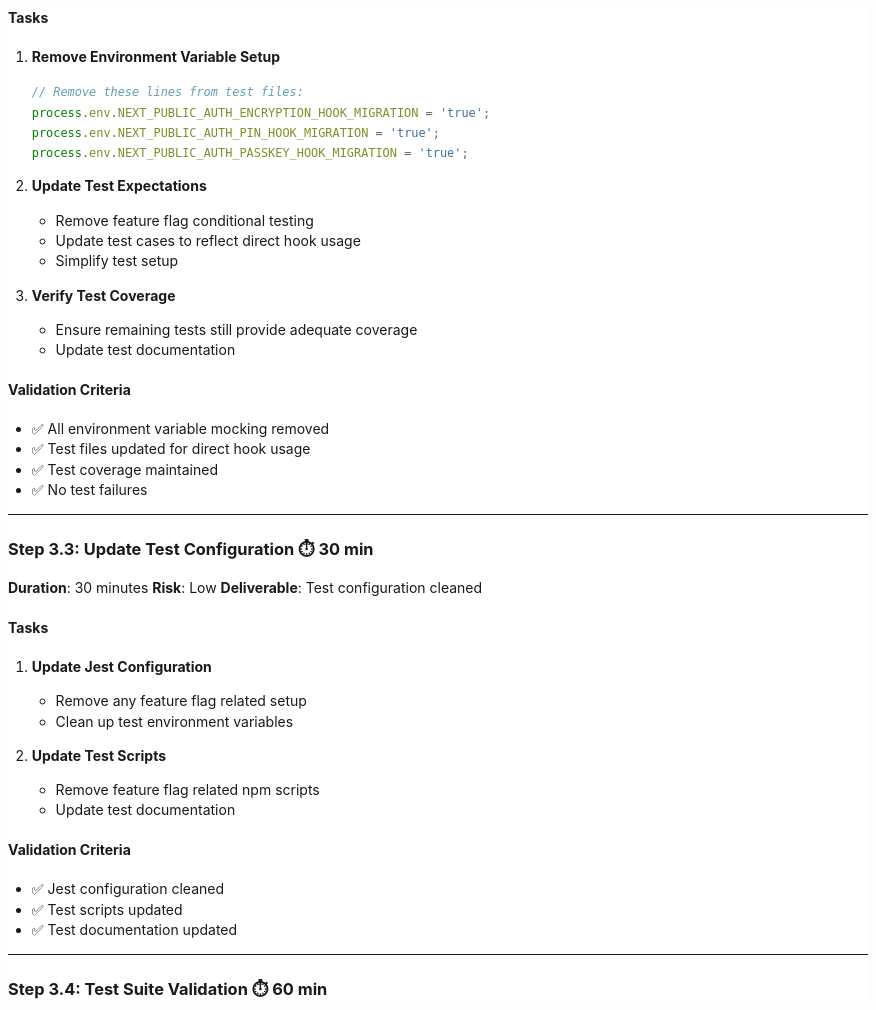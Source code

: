 #### **Tasks**

1. **Remove Environment Variable Setup**

   ```typescript
   // Remove these lines from test files:
   process.env.NEXT_PUBLIC_AUTH_ENCRYPTION_HOOK_MIGRATION = 'true';
   process.env.NEXT_PUBLIC_AUTH_PIN_HOOK_MIGRATION = 'true';
   process.env.NEXT_PUBLIC_AUTH_PASSKEY_HOOK_MIGRATION = 'true';
   ```

2. **Update Test Expectations**

   - Remove feature flag conditional testing
   - Update test cases to reflect direct hook usage
   - Simplify test setup

3. **Verify Test Coverage**
   - Ensure remaining tests still provide adequate coverage
   - Update test documentation

#### **Validation Criteria**

- ✅ All environment variable mocking removed
- ✅ Test files updated for direct hook usage
- ✅ Test coverage maintained
- ✅ No test failures

---

### **Step 3.3: Update Test Configuration** ⏱️ 30 min

**Duration**: 30 minutes
**Risk**: Low
**Deliverable**: Test configuration cleaned

#### **Tasks**

1. **Update Jest Configuration**

   - Remove any feature flag related setup
   - Clean up test environment variables

2. **Update Test Scripts**
   - Remove feature flag related npm scripts
   - Update test documentation

#### **Validation Criteria**

- ✅ Jest configuration cleaned
- ✅ Test scripts updated
- ✅ Test documentation updated

---

### **Step 3.4: Test Suite Validation** ⏱️ 60 min
